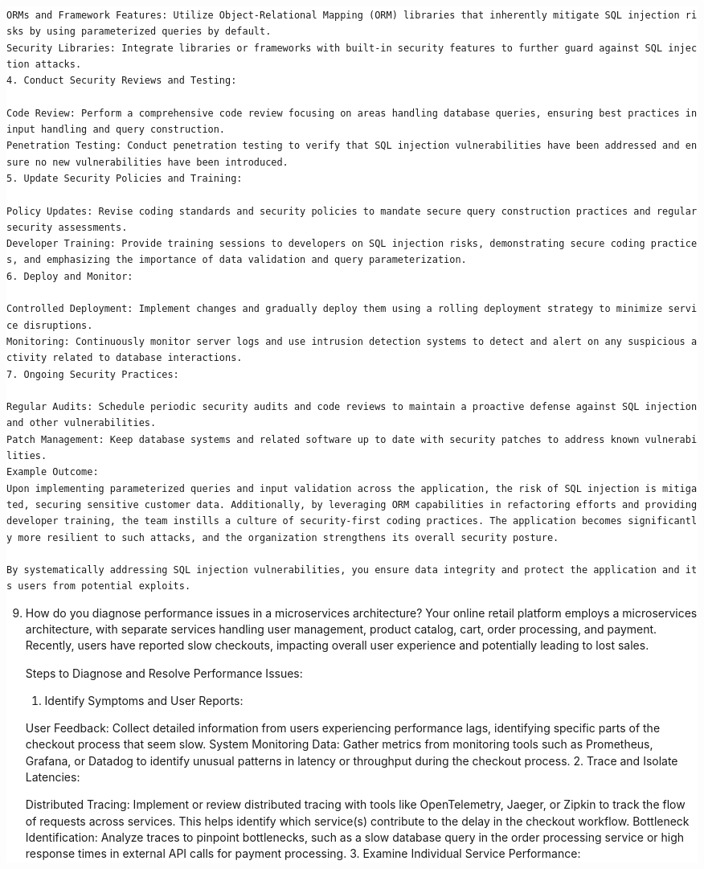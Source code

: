 	ORMs and Framework Features: Utilize Object-Relational Mapping (ORM) libraries that inherently mitigate SQL injection risks by using parameterized queries by default.
	Security Libraries: Integrate libraries or frameworks with built-in security features to further guard against SQL injection attacks.
	4. Conduct Security Reviews and Testing:

	Code Review: Perform a comprehensive code review focusing on areas handling database queries, ensuring best practices in input handling and query construction.
	Penetration Testing: Conduct penetration testing to verify that SQL injection vulnerabilities have been addressed and ensure no new vulnerabilities have been introduced.
	5. Update Security Policies and Training:

	Policy Updates: Revise coding standards and security policies to mandate secure query construction practices and regular security assessments.
	Developer Training: Provide training sessions to developers on SQL injection risks, demonstrating secure coding practices, and emphasizing the importance of data validation and query parameterization.
	6. Deploy and Monitor:

	Controlled Deployment: Implement changes and gradually deploy them using a rolling deployment strategy to minimize service disruptions.
	Monitoring: Continuously monitor server logs and use intrusion detection systems to detect and alert on any suspicious activity related to database interactions.
	7. Ongoing Security Practices:

	Regular Audits: Schedule periodic security audits and code reviews to maintain a proactive defense against SQL injection and other vulnerabilities.
	Patch Management: Keep database systems and related software up to date with security patches to address known vulnerabilities.
	Example Outcome:
	Upon implementing parameterized queries and input validation across the application, the risk of SQL injection is mitigated, securing sensitive customer data. Additionally, by leveraging ORM capabilities in refactoring efforts and providing developer training, the team instills a culture of security-first coding practices. The application becomes significantly more resilient to such attacks, and the organization strengthens its overall security posture.

	By systematically addressing SQL injection vulnerabilities, you ensure data integrity and protect the application and its users from potential exploits.

9) How do you diagnose performance issues in a microservices architecture?
	Your online retail platform employs a microservices architecture, with separate services handling user management, product catalog, cart, order processing, and payment. Recently, users have reported slow checkouts, impacting overall user experience and potentially leading to lost sales.

	Steps to Diagnose and Resolve Performance Issues:
	1. Identify Symptoms and User Reports:

	User Feedback: Collect detailed information from users experiencing performance lags, identifying specific parts of the checkout process that seem slow.
	System Monitoring Data: Gather metrics from monitoring tools such as Prometheus, Grafana, or Datadog to identify unusual patterns in latency or throughput during the checkout process.
	2. Trace and Isolate Latencies:

	Distributed Tracing: Implement or review distributed tracing with tools like OpenTelemetry, Jaeger, or Zipkin to track the flow of requests across services. This helps identify which service(s) contribute to the delay in the checkout workflow.
	Bottleneck Identification: Analyze traces to pinpoint bottlenecks, such as a slow database query in the order processing service or high response times in external API calls for payment processing.
	3. Examine Individual Service Performance:
